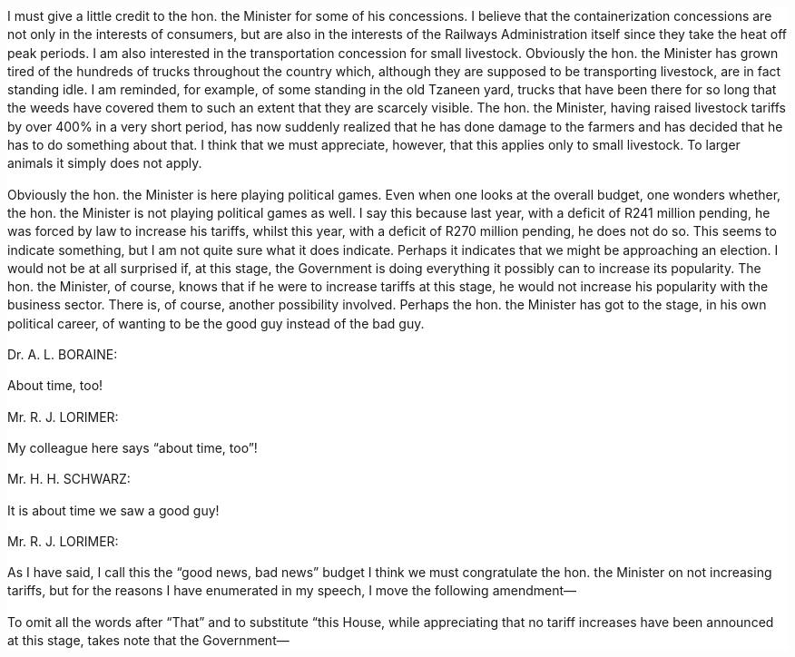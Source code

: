 <p>I must give a little credit to the hon. the Minister for some of his concessions. I believe that the containerization concessions are not only in the interests of consumers, but are also in the interests of the Railways Administration itself since they take the heat off peak periods. I am also interested in the transportation concession for small livestock. Obviously the hon. the Minister has grown tired of the hundreds of trucks throughout the country which, although they are supposed to be transporting livestock, are in fact standing idle. I am reminded, for example, of some standing in the old Tzaneen yard, trucks that have been there for so long that the weeds have covered them to such an extent that they are scarcely visible. The hon. the Minister, having raised livestock tariffs by over 400% in a very short period, has now suddenly realized that he has done damage to the farmers and has decided that he has to do something about that. I think that we must appreciate, however, that this applies only to small livestock. To larger animals it simply does not apply.</p>

<p>Obviously the hon. the Minister is here playing political games. Even when one looks at the overall budget, one wonders whether, the hon. the Minister is not playing political games as well. I say this because last year, with a deficit of R241 million pending, he was forced by law to increase his tariffs, whilst this year, with a deficit of R270 million pending, he does not do so. This seems to indicate something, but I am not quite sure what it does indicate. Perhaps it indicates that we might be approaching an election. I would not be at all surprised if, at this stage, the Government is doing everything it possibly can to increase its popularity. The hon. the Minister, of course, knows that if he were to increase tariffs at this stage, he would not increase his popularity with the business sector. There is, of course, another possibility involved. Perhaps the hon. the Minister has got to the stage, in his own political career, of wanting to be the good guy instead of the bad guy.</p>

</speech>

<speech by="#boraine">

<from>Dr. <person refersTo="hansard_za">A. L. BORAINE</person>:</from>

<p>About time, too!</p>

</speech>

<speech by="#lorimer">

<from>Mr. <person refersTo="hansard_za">R. J. LORIMER</person>:</from>

<p>My colleague here says &#x201C;about time, too&#x201D;!</p>

</speech>

<speech by="#schwarz">

<from>Mr. <person refersTo="hansard_za">H. H. SCHWARZ</person>:</from>

<p>It is about time we saw a good guy!</p>

</speech>

<speech by="#lorimer">

<from>Mr. <person refersTo="hansard_za">R. J. LORIMER</person>:</from>

<p>As I have said, I call this the &#x201C;good news, bad news&#x201D; budget I think we must congratulate the hon. the Minister on not increasing tariffs, but for the reasons I have enumerated in my speech, I move the following amendment&#x2014;</p>

<block name="quote">To omit all the words after &#x201C;That&#x201D; and to substitute &#x201C;this House, while appreciating that no tariff increases have been announced at this stage, takes note that the Government&#x2014;</block>
